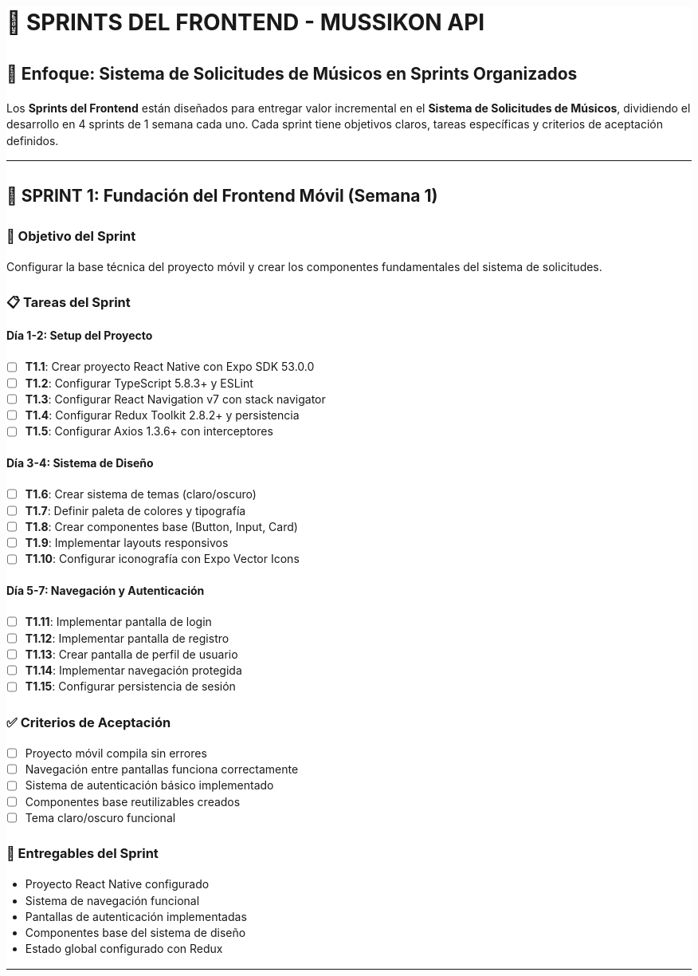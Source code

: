 # 📅 **SPRINTS DEL FRONTEND - MUSSIKON API**

## 🎯 **Enfoque: Sistema de Solicitudes de Músicos en Sprints Organizados**

Los **Sprints del Frontend** están diseñados para entregar valor incremental en el **Sistema de Solicitudes de Músicos**, dividiendo el desarrollo en 4 sprints de 1 semana cada uno. Cada sprint tiene objetivos claros, tareas específicas y criterios de aceptación definidos.

---

## 🚀 **SPRINT 1: Fundación del Frontend Móvil (Semana 1)**

### **🎯 Objetivo del Sprint**
Configurar la base técnica del proyecto móvil y crear los componentes fundamentales del sistema de solicitudes.

### **📋 Tareas del Sprint**

#### **Día 1-2: Setup del Proyecto**
- [ ] **T1.1**: Crear proyecto React Native con Expo SDK 53.0.0
- [ ] **T1.2**: Configurar TypeScript 5.8.3+ y ESLint
- [ ] **T1.3**: Configurar React Navigation v7 con stack navigator
- [ ] **T1.4**: Configurar Redux Toolkit 2.8.2+ y persistencia
- [ ] **T1.5**: Configurar Axios 1.3.6+ con interceptores

#### **Día 3-4: Sistema de Diseño**
- [ ] **T1.6**: Crear sistema de temas (claro/oscuro)
- [ ] **T1.7**: Definir paleta de colores y tipografía
- [ ] **T1.8**: Crear componentes base (Button, Input, Card)
- [ ] **T1.9**: Implementar layouts responsivos
- [ ] **T1.10**: Configurar iconografía con Expo Vector Icons

#### **Día 5-7: Navegación y Autenticación**
- [ ] **T1.11**: Implementar pantalla de login
- [ ] **T1.12**: Implementar pantalla de registro
- [ ] **T1.13**: Crear pantalla de perfil de usuario
- [ ] **T1.14**: Implementar navegación protegida
- [ ] **T1.15**: Configurar persistencia de sesión

### **✅ Criterios de Aceptación**
- [ ] Proyecto móvil compila sin errores
- [ ] Navegación entre pantallas funciona correctamente
- [ ] Sistema de autenticación básico implementado
- [ ] Componentes base reutilizables creados
- [ ] Tema claro/oscuro funcional

### **📱 Entregables del Sprint**
- Proyecto React Native configurado
- Sistema de navegación funcional
- Pantallas de autenticación implementadas
- Componentes base del sistema de diseño
- Estado global configurado con Redux

---